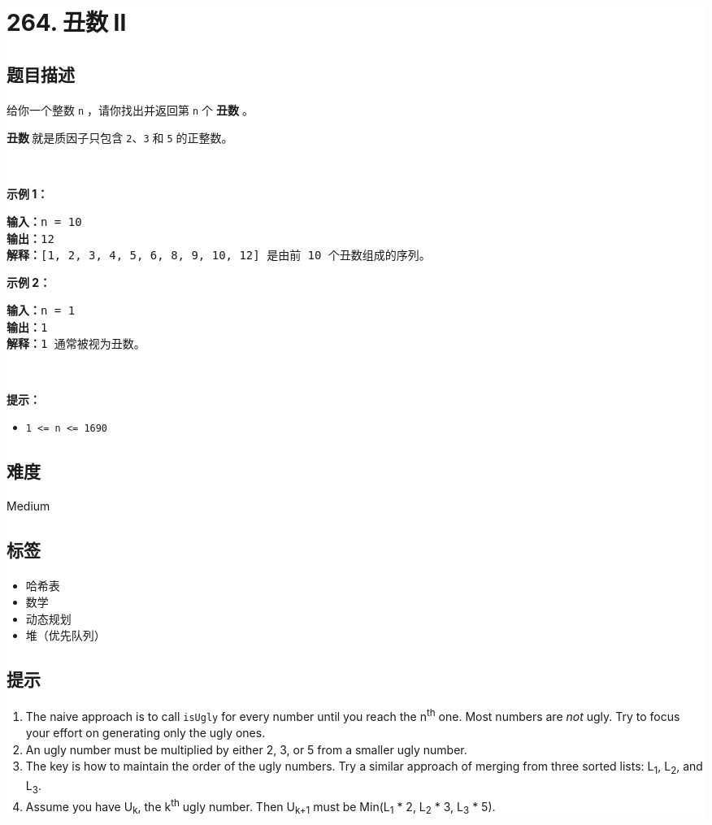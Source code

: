 # 264. 丑数 II

## 题目描述

<p>给你一个整数 <code>n</code> ，请你找出并返回第 <code>n</code> 个 <strong>丑数</strong> 。</p>

<p><strong>丑数 </strong>就是质因子只包含&nbsp;<code>2</code>、<code>3</code> 和&nbsp;<code>5</code>&nbsp;的正整数。</p>

<p>&nbsp;</p>

<p><strong>示例 1：</strong></p>

<pre>
<strong>输入：</strong>n = 10
<strong>输出：</strong>12
<strong>解释：</strong>[1, 2, 3, 4, 5, 6, 8, 9, 10, 12] 是由前 10 个丑数组成的序列。
</pre>

<p><strong>示例 2：</strong></p>

<pre>
<strong>输入：</strong>n = 1
<strong>输出：</strong>1
<strong>解释：</strong>1 通常被视为丑数。
</pre>

<p>&nbsp;</p>

<p><strong>提示：</strong></p>

<ul>
	<li><code>1 &lt;= n &lt;= 1690</code></li>
</ul>


## 难度

Medium

## 标签

- 哈希表
- 数学
- 动态规划
- 堆（优先队列）

## 提示

1. The naive approach is to call <code>isUgly</code> for every number until you reach the n<sup>th</sup> one. Most numbers are <i>not</i> ugly. Try to focus your effort on generating only the ugly ones.
2. An ugly number must be multiplied by either 2, 3, or 5 from a smaller ugly number.
3. The key is how to maintain the order of the ugly numbers. Try a similar approach of merging from three sorted lists: L<sub>1</sub>, L<sub>2</sub>, and L<sub>3</sub>.
4. Assume you have U<sub>k</sub>, the k<sup>th</sup> ugly number. Then U<sub>k+1</sub> must be Min(L<sub>1</sub> * 2, L<sub>2</sub> * 3, L<sub>3</sub> * 5).
